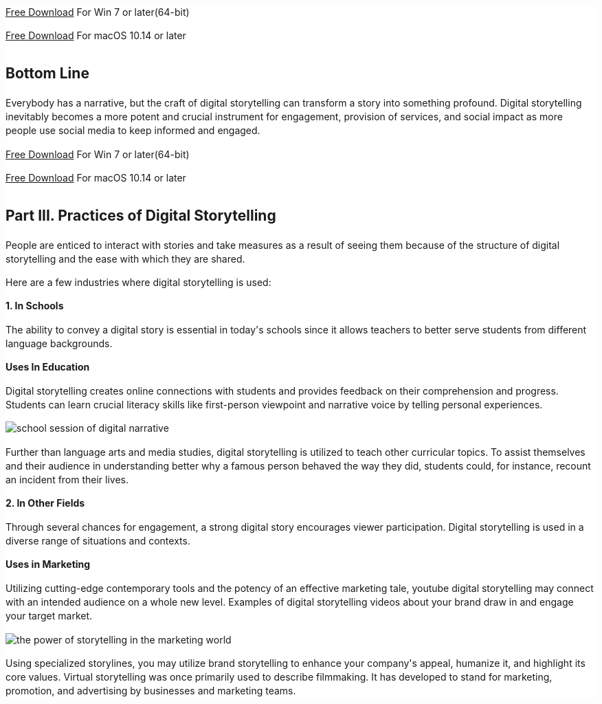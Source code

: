 [Free Download](https://tools.techidaily.com/wondershare/filmora/download/) For Win 7 or later(64-bit)

[Free Download](https://tools.techidaily.com/wondershare/filmora/download/) For macOS 10.14 or later

## Bottom Line

Everybody has a narrative, but the craft of digital storytelling can transform a story into something profound. Digital storytelling inevitably becomes a more potent and crucial instrument for engagement, provision of services, and social impact as more people use social media to keep informed and engaged.

[Free Download](https://tools.techidaily.com/wondershare/filmora/download/) For Win 7 or later(64-bit)

[Free Download](https://tools.techidaily.com/wondershare/filmora/download/) For macOS 10.14 or later

## Part III. Practices of Digital Storytelling

People are enticed to interact with stories and take measures as a result of seeing them because of the structure of digital storytelling and the ease with which they are shared.

Here are a few industries where digital storytelling is used:

**1\. In Schools**

The ability to convey a digital story is essential in today's schools since it allows teachers to better serve students from different language backgrounds.

**Uses In Education**

Digital storytelling creates online connections with students and provides feedback on their comprehension and progress. Students can learn crucial literacy skills like first-person viewpoint and narrative voice by telling personal experiences.

![school session of digital narrative](https://images.wondershare.com/filmora/article-images/2022/11/school-session-digital-narrative-4.jpg)

Further than language arts and media studies, digital storytelling is utilized to teach other curricular topics. To assist themselves and their audience in understanding better why a famous person behaved the way they did, students could, for instance, recount an incident from their lives.

**2\. In Other Fields**

Through several chances for engagement, a strong digital story encourages viewer participation. Digital storytelling is used in a diverse range of situations and contexts.

**Uses in Marketing**

Utilizing cutting-edge contemporary tools and the potency of an effective marketing tale, youtube digital storytelling may connect with an intended audience on a whole new level. Examples of digital storytelling videos about your brand draw in and engage your target market.

![the power of storytelling in the marketing world](https://images.wondershare.com/filmora/article-images/2022/11/the-power-of-storytelling-marketing-world-5.jpg)

Using specialized storylines, you may utilize brand storytelling to enhance your company's appeal, humanize it, and highlight its core values. Virtual storytelling was once primarily used to describe filmmaking. It has developed to stand for marketing, promotion, and advertising by businesses and marketing teams.
